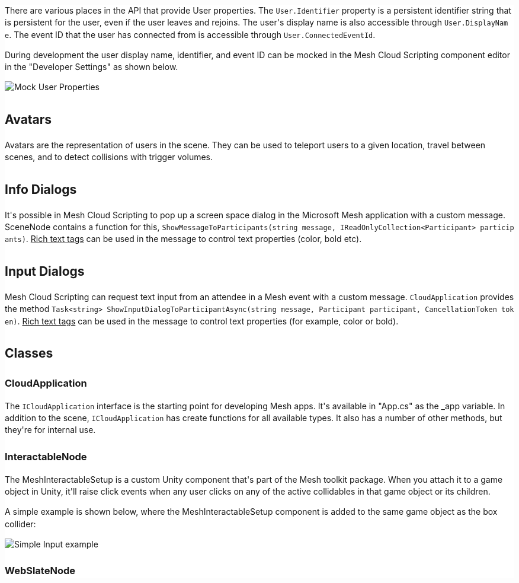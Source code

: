 There are various places in the API that provide User properties. The `User.Identifier` property is a persistent identifier string that is persistent for the user, even if the user leaves and rejoins. The user's display name is also accessible through `User.DisplayName`. The event ID that the user has connected from is accessible through `User.ConnectedEventId`.

During development the user display name, identifier, and event ID can be mocked in the Mesh Cloud Scripting component editor in the "Developer Settings" as shown below.

![Mock User Properties](../../../media/mesh-scripting/programmers-guide/mock_user_properties.jpg)

## Avatars

Avatars are the representation of users in the scene. They can be used to teleport users to a given location, travel between scenes, and to detect collisions with trigger volumes.

## Info Dialogs

It's possible in Mesh Cloud Scripting to pop up a screen space dialog in the Microsoft Mesh application with a custom message. SceneNode contains a function for this, `ShowMessageToParticipants(string message, IReadOnlyCollection<Participant> participants)`. [Rich text tags](http://digitalnativestudios.com/textmeshpro/docs/rich-text/) can be used in the message to control text properties (color, bold etc).

## Input Dialogs

Mesh Cloud Scripting can request text input from an attendee in a Mesh event with a custom message. `CloudApplication` provides the method `Task<string> ShowInputDialogToParticipantAsync(string message, Participant participant, CancellationToken token)`. [Rich text tags](http://digitalnativestudios.com/textmeshpro/docs/rich-text/) can be used in the message to control text properties (for example, color or bold).


## Classes

### CloudApplication

The `ICloudApplication` interface is the starting point for developing Mesh apps. It's available in "App.cs" as the _app variable. In addition to the scene, `ICloudApplication` has create functions for all available types. It also has a number of other methods, but they're for internal use.

### InteractableNode

The MeshInteractableSetup is a custom Unity component that's part of the Mesh toolkit package. When you attach it to a game object in Unity, it'll raise click events when any user clicks on any of the active collidables in that game object or its children.

A simple example is shown below, where the MeshInteractableSetup component is added to the same game object as the box collider:

![Simple Input example](../../../media/mesh-scripting/programmers-guide/simple_input_example.jpg)

### WebSlateNode
